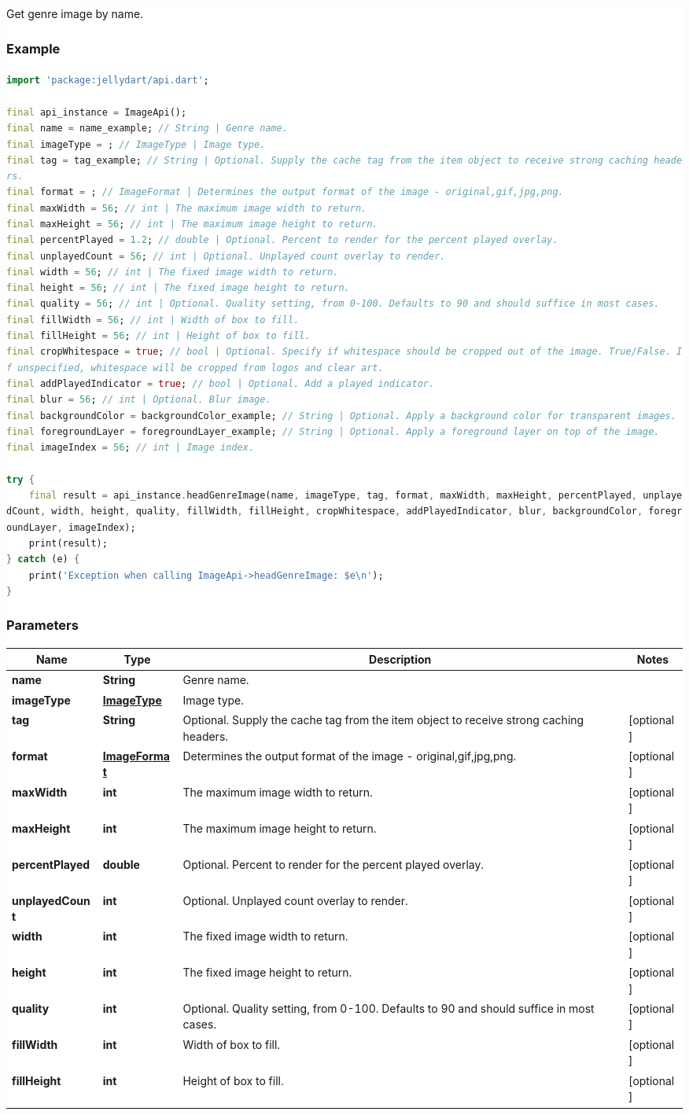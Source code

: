 Get genre image by name.

### Example
```dart
import 'package:jellydart/api.dart';

final api_instance = ImageApi();
final name = name_example; // String | Genre name.
final imageType = ; // ImageType | Image type.
final tag = tag_example; // String | Optional. Supply the cache tag from the item object to receive strong caching headers.
final format = ; // ImageFormat | Determines the output format of the image - original,gif,jpg,png.
final maxWidth = 56; // int | The maximum image width to return.
final maxHeight = 56; // int | The maximum image height to return.
final percentPlayed = 1.2; // double | Optional. Percent to render for the percent played overlay.
final unplayedCount = 56; // int | Optional. Unplayed count overlay to render.
final width = 56; // int | The fixed image width to return.
final height = 56; // int | The fixed image height to return.
final quality = 56; // int | Optional. Quality setting, from 0-100. Defaults to 90 and should suffice in most cases.
final fillWidth = 56; // int | Width of box to fill.
final fillHeight = 56; // int | Height of box to fill.
final cropWhitespace = true; // bool | Optional. Specify if whitespace should be cropped out of the image. True/False. If unspecified, whitespace will be cropped from logos and clear art.
final addPlayedIndicator = true; // bool | Optional. Add a played indicator.
final blur = 56; // int | Optional. Blur image.
final backgroundColor = backgroundColor_example; // String | Optional. Apply a background color for transparent images.
final foregroundLayer = foregroundLayer_example; // String | Optional. Apply a foreground layer on top of the image.
final imageIndex = 56; // int | Image index.

try {
    final result = api_instance.headGenreImage(name, imageType, tag, format, maxWidth, maxHeight, percentPlayed, unplayedCount, width, height, quality, fillWidth, fillHeight, cropWhitespace, addPlayedIndicator, blur, backgroundColor, foregroundLayer, imageIndex);
    print(result);
} catch (e) {
    print('Exception when calling ImageApi->headGenreImage: $e\n');
}
```

### Parameters

Name | Type | Description  | Notes
------------- | ------------- | ------------- | -------------
 **name** | **String**| Genre name. | 
 **imageType** | [**ImageType**](.md)| Image type. | 
 **tag** | **String**| Optional. Supply the cache tag from the item object to receive strong caching headers. | [optional] 
 **format** | [**ImageFormat**](.md)| Determines the output format of the image - original,gif,jpg,png. | [optional] 
 **maxWidth** | **int**| The maximum image width to return. | [optional] 
 **maxHeight** | **int**| The maximum image height to return. | [optional] 
 **percentPlayed** | **double**| Optional. Percent to render for the percent played overlay. | [optional] 
 **unplayedCount** | **int**| Optional. Unplayed count overlay to render. | [optional] 
 **width** | **int**| The fixed image width to return. | [optional] 
 **height** | **int**| The fixed image height to return. | [optional] 
 **quality** | **int**| Optional. Quality setting, from 0-100. Defaults to 90 and should suffice in most cases. | [optional] 
 **fillWidth** | **int**| Width of box to fill. | [optional] 
 **fillHeight** | **int**| Height of box to fill. | [optional] 